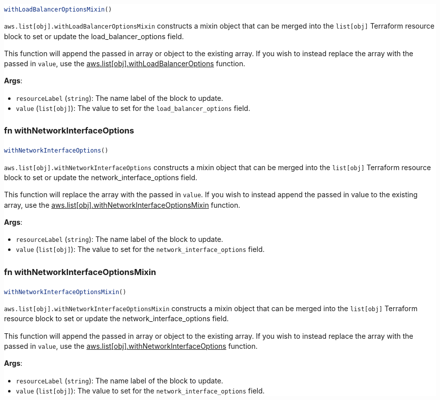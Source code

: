 ```ts
withLoadBalancerOptionsMixin()
```

`aws.list[obj].withLoadBalancerOptionsMixin` constructs a mixin object that can be merged into the `list[obj]`
Terraform resource block to set or update the load_balancer_options field.

This function will append the passed in array or object to the existing array. If you wish
to instead replace the array with the passed in `value`, use the [aws.list[obj].withLoadBalancerOptions](TODO)
function.


**Args**:
  - `resourceLabel` (`string`): The name label of the block to update.
  - `value` (`list[obj]`): The value to set for the `load_balancer_options` field.


### fn withNetworkInterfaceOptions

```ts
withNetworkInterfaceOptions()
```

`aws.list[obj].withNetworkInterfaceOptions` constructs a mixin object that can be merged into the `list[obj]`
Terraform resource block to set or update the network_interface_options field.

This function will replace the array with the passed in `value`. If you wish to instead append the
passed in value to the existing array, use the [aws.list[obj].withNetworkInterfaceOptionsMixin](TODO) function.


**Args**:
  - `resourceLabel` (`string`): The name label of the block to update.
  - `value` (`list[obj]`): The value to set for the `network_interface_options` field.


### fn withNetworkInterfaceOptionsMixin

```ts
withNetworkInterfaceOptionsMixin()
```

`aws.list[obj].withNetworkInterfaceOptionsMixin` constructs a mixin object that can be merged into the `list[obj]`
Terraform resource block to set or update the network_interface_options field.

This function will append the passed in array or object to the existing array. If you wish
to instead replace the array with the passed in `value`, use the [aws.list[obj].withNetworkInterfaceOptions](TODO)
function.


**Args**:
  - `resourceLabel` (`string`): The name label of the block to update.
  - `value` (`list[obj]`): The value to set for the `network_interface_options` field.
